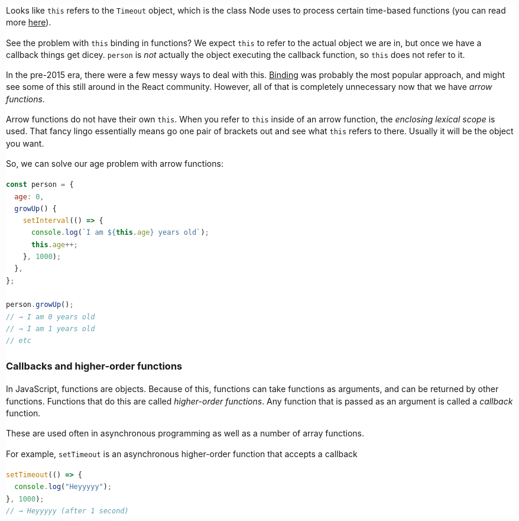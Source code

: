 Looks like `this` refers to the `Timeout` object, which is the class Node uses to process certain time-based functions (you can read more [here](https://nodejs.org/api/timers.html#timers_class_timeout)).

See the problem with `this` binding in functions?
We expect `this` to refer to the actual object we are in, but once we have a callback things get dicey.
`person` is _not_ actually the object executing the callback function, so `this` does not refer to it.

In the pre-2015 era, there were a few messy ways to deal with this.
[Binding](https://developer.mozilla.org/en-US/docs/Web/JavaScript/Reference/Global_Objects/Function/bind) was probably the most popular approach, and might see some of this still around in the React community.
However, all of that is completely unnecessary now that we have _arrow functions_.

Arrow functions do not have their own `this`.
When you refer to `this` inside of an arrow function, the _enclosing lexical scope_ is used.
That fancy lingo essentially means go one pair of brackets out and see what `this` refers to there.
Usually it will be the object you want.

So, we can solve our age problem with arrow functions:

```js
const person = {
  age: 0,
  growUp() {
    setInterval(() => {
      console.log(`I am ${this.age} years old`);
      this.age++;
    }, 1000);
  },
};

person.growUp();
// → I am 0 years old
// → I am 1 years old
// etc
```

### Callbacks and higher-order functions

In JavaScript, functions are objects. Because of this, functions can take functions as arguments, and can be returned by other functions. Functions that do this are called _higher-order functions_. Any function that is passed as an argument is called a _callback_ function.

These are used often in asynchronous programming as well as a number of array functions.

For example, `setTimeout` is an asynchronous higher-order function that accepts a callback

```js
setTimeout(() => {
  console.log("Heyyyyy");
}, 1000);
// → Heyyyyy (after 1 second)
```
